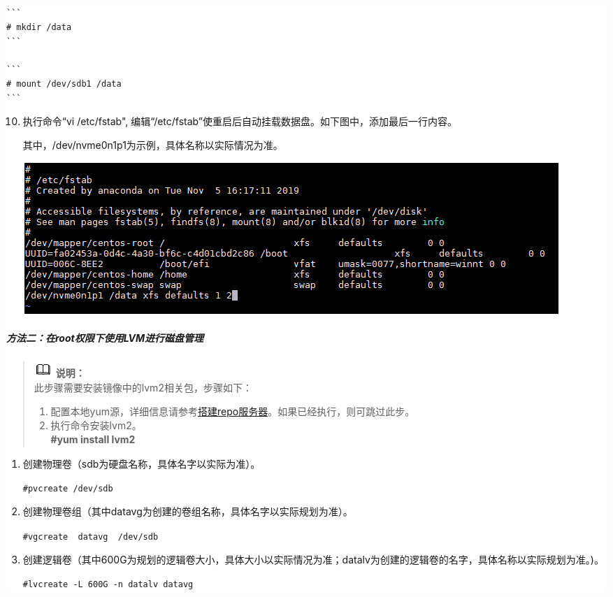     ```
    # mkdir /data
    ```

    ```
    # mount /dev/sdb1 /data
    ```

10. 执行命令“vi /etc/fstab", 编辑“/etc/fstab”使重启后自动挂载数据盘。如下图中，添加最后一行内容。

    其中，/dev/nvme0n1p1为示例，具体名称以实际情况为准。

    ![](./figures/Creating_DataDisk-0.png)


##### 方法二：在root权限下使用LVM进行磁盘管理

>![](./public_sys-resources/icon-note.gif) **说明：**   
>此步骤需要安装镜像中的lvm2相关包，步骤如下：  
>1.  配置本地yum源，详细信息请参考[搭建repo服务器](./搭建repo服务器.html)。如果已经执行，则可跳过此步。  
>2.  执行命令安装lvm2。  
>    **\#yum install lvm2**  

1.  创建物理卷（sdb为硬盘名称，具体名字以实际为准）。

    ```
    #pvcreate /dev/sdb
    ```

2.  创建物理卷组（其中datavg为创建的卷组名称，具体名字以实际规划为准）。

    ```
    #vgcreate  datavg  /dev/sdb
    ```

3.  创建逻辑卷（其中600G为规划的逻辑卷大小，具体大小以实际情况为准；datalv为创建的逻辑卷的名字，具体名称以实际规划为准。\)。

    ```
    #lvcreate -L 600G -n datalv datavg
    ```
